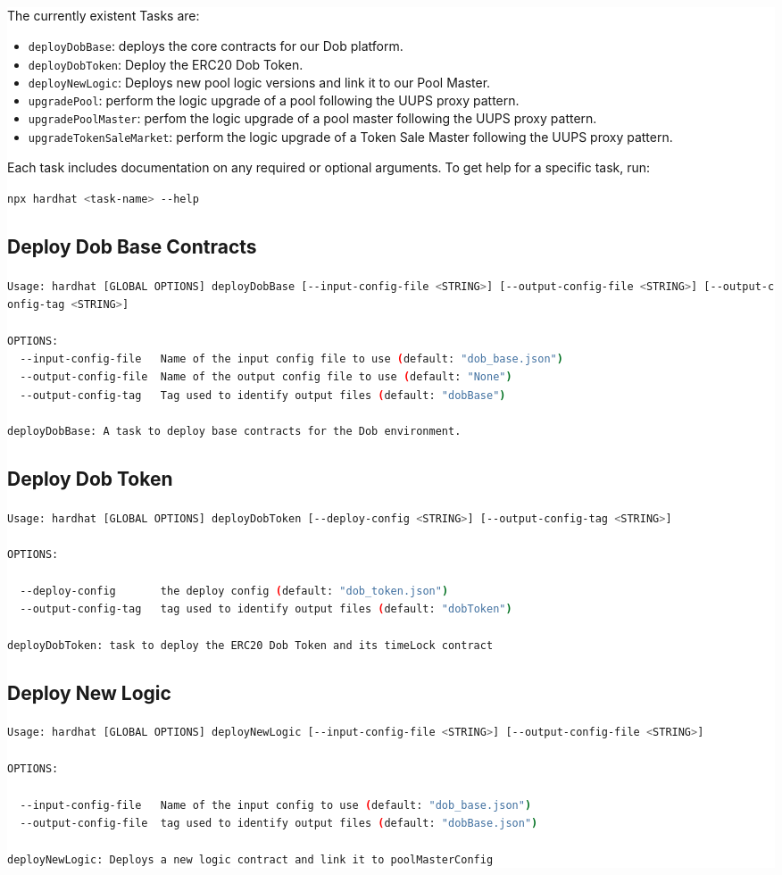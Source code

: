 The currently existent Tasks are:

* `deployDobBase`: deploys the core contracts for our Dob platform.
* `deployDobToken`: Deploy the ERC20 Dob Token.
* `deployNewLogic`: Deploys new pool logic versions and link it to our Pool Master.
* `upgradePool`: perform the logic upgrade of a pool following the UUPS proxy pattern.
* `upgradePoolMaster`: perfom the logic upgrade of a pool master following the UUPS proxy pattern.
* `upgradeTokenSaleMarket`: perform the logic upgrade of a Token Sale Master following the UUPS proxy pattern.

Each task includes documentation on any required or optional arguments. To get help for a specific task, run:

```sh
npx hardhat <task-name> --help
```

## Deploy Dob Base Contracts

```sh
Usage: hardhat [GLOBAL OPTIONS] deployDobBase [--input-config-file <STRING>] [--output-config-file <STRING>] [--output-config-tag <STRING>]

OPTIONS:
  --input-config-file   Name of the input config file to use (default: "dob_base.json")
  --output-config-file  Name of the output config file to use (default: "None")
  --output-config-tag   Tag used to identify output files (default: "dobBase")

deployDobBase: A task to deploy base contracts for the Dob environment.
```

## Deploy Dob Token

```bash
Usage: hardhat [GLOBAL OPTIONS] deployDobToken [--deploy-config <STRING>] [--output-config-tag <STRING>]

OPTIONS:

  --deploy-config       the deploy config (default: "dob_token.json")
  --output-config-tag   tag used to identify output files (default: "dobToken")

deployDobToken: task to deploy the ERC20 Dob Token and its timeLock contract
```

## Deploy New Logic

```bash
Usage: hardhat [GLOBAL OPTIONS] deployNewLogic [--input-config-file <STRING>] [--output-config-file <STRING>]

OPTIONS:

  --input-config-file   Name of the input config to use (default: "dob_base.json")
  --output-config-file  tag used to identify output files (default: "dobBase.json")

deployNewLogic: Deploys a new logic contract and link it to poolMasterConfig
```
